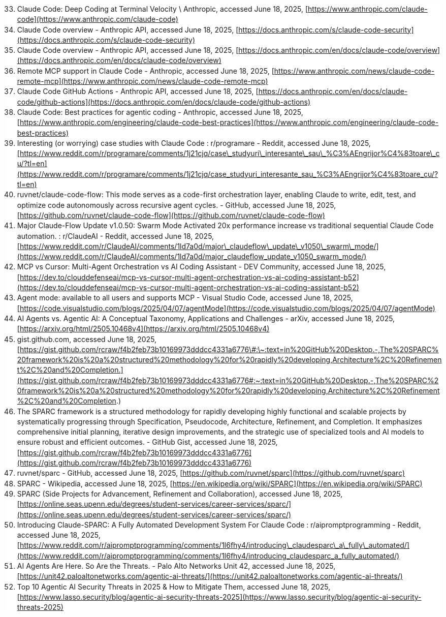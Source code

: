 33. Claude Code: Deep Coding at Terminal Velocity \\ Anthropic, accessed June 18, 2025, [https://www.anthropic.com/claude-code](https://www.anthropic.com/claude-code)  
34. Claude Code overview \- Anthropic API, accessed June 18, 2025, [https://docs.anthropic.com/s/claude-code-security](https://docs.anthropic.com/s/claude-code-security)  
35. Claude Code overview \- Anthropic API, accessed June 18, 2025, [https://docs.anthropic.com/en/docs/claude-code/overview](https://docs.anthropic.com/en/docs/claude-code/overview)  
36. Remote MCP support in Claude Code \- Anthropic, accessed June 18, 2025, [https://www.anthropic.com/news/claude-code-remote-mcp](https://www.anthropic.com/news/claude-code-remote-mcp)  
37. Claude Code GitHub Actions \- Anthropic API, accessed June 18, 2025, [https://docs.anthropic.com/en/docs/claude-code/github-actions](https://docs.anthropic.com/en/docs/claude-code/github-actions)  
38. Claude Code: Best practices for agentic coding \- Anthropic, accessed June 18, 2025, [https://www.anthropic.com/engineering/claude-code-best-practices](https://www.anthropic.com/engineering/claude-code-best-practices)  
39. Interesting (or worrying) case studies with Claude Code : r/programare \- Reddit, accessed June 18, 2025, [https://www.reddit.com/r/programare/comments/1j21cjq/case\_studyuri\_interesante\_sau\_%C3%AEngrijor%C4%83toare\_cu/?tl=en](https://www.reddit.com/r/programare/comments/1j21cjq/case_studyuri_interesante_sau_%C3%AEngrijor%C4%83toare_cu/?tl=en)  
40. ruvnet/claude-code-flow: This mode serves as a code-first orchestration layer, enabling Claude to write, edit, test, and optimize code autonomously across recursive agent cycles. \- GitHub, accessed June 18, 2025, [https://github.com/ruvnet/claude-code-flow](https://github.com/ruvnet/claude-code-flow)  
41. Major Claude-Flow Update v1.0.50: Swarm Mode Activated 20x performance increase vs traditional sequential Claude Code automation. : r/ClaudeAI \- Reddit, accessed June 18, 2025, [https://www.reddit.com/r/ClaudeAI/comments/1ld7a0d/major\_claudeflow\_update\_v1050\_swarm\_mode/](https://www.reddit.com/r/ClaudeAI/comments/1ld7a0d/major_claudeflow_update_v1050_swarm_mode/)  
42. MCP vs Cursor: Multi-Agent Orchestration vs AI Coding Assistant \- DEV Community, accessed June 18, 2025, [https://dev.to/clouddefenseai/mcp-vs-cursor-multi-agent-orchestration-vs-ai-coding-assistant-b52](https://dev.to/clouddefenseai/mcp-vs-cursor-multi-agent-orchestration-vs-ai-coding-assistant-b52)  
43. Agent mode: available to all users and supports MCP \- Visual Studio Code, accessed June 18, 2025, [https://code.visualstudio.com/blogs/2025/04/07/agentMode](https://code.visualstudio.com/blogs/2025/04/07/agentMode)  
44. AI Agents vs. Agentic AI: A Conceptual Taxonomy, Applications and Challenges \- arXiv, accessed June 18, 2025, [https://arxiv.org/html/2505.10468v4](https://arxiv.org/html/2505.10468v4)  
45. gist.github.com, accessed June 18, 2025, [https://gist.github.com/rcraw/f4b2feb73b10169973dddcc4331a6776\#:\~:text=in%20GitHub%20Desktop.-,The%20SPARC%20framework%20is%20a%20structured%20methodology%20for%20rapidly%20developing,Architecture%2C%20Refinement%2C%20and%20Completion.](https://gist.github.com/rcraw/f4b2feb73b10169973dddcc4331a6776#:~:text=in%20GitHub%20Desktop.-,The%20SPARC%20framework%20is%20a%20structured%20methodology%20for%20rapidly%20developing,Architecture%2C%20Refinement%2C%20and%20Completion.)  
46. The SPARC framework is a structured methodology for rapidly developing highly functional and scalable projects by systematically progressing through Specification, Pseudocode, Architecture, Refinement, and Completion. It emphasizes comprehensive initial planning, iterative design improvements, and the strategic use of specialized tools and AI models to ensure robust and efficient outcomes. \- GitHub Gist, accessed June 18, 2025, [https://gist.github.com/rcraw/f4b2feb73b10169973dddcc4331a6776](https://gist.github.com/rcraw/f4b2feb73b10169973dddcc4331a6776)  
47. ruvnet/sparc \- GitHub, accessed June 18, 2025, [https://github.com/ruvnet/sparc](https://github.com/ruvnet/sparc)  
48. SPARC \- Wikipedia, accessed June 18, 2025, [https://en.wikipedia.org/wiki/SPARC](https://en.wikipedia.org/wiki/SPARC)  
49. SPARC (Side Projects for Advancement, Refinement and Collaboration), accessed June 18, 2025, [https://online.seas.upenn.edu/degrees/student-services/career-services/sparc/](https://online.seas.upenn.edu/degrees/student-services/career-services/sparc/)  
50. Introducing Claude-SPARC: A Fully Automated Development System For Claude Code : r/aipromptprogramming \- Reddit, accessed June 18, 2025, [https://www.reddit.com/r/aipromptprogramming/comments/1l6fhy4/introducing\_claudesparc\_a\_fully\_automated/](https://www.reddit.com/r/aipromptprogramming/comments/1l6fhy4/introducing_claudesparc_a_fully_automated/)  
51. AI Agents Are Here. So Are the Threats. \- Palo Alto Networks Unit 42, accessed June 18, 2025, [https://unit42.paloaltonetworks.com/agentic-ai-threats/](https://unit42.paloaltonetworks.com/agentic-ai-threats/)  
52. Top 10 Agentic AI Security Threats in 2025 & How to Mitigate Them, accessed June 18, 2025, [https://www.lasso.security/blog/agentic-ai-security-threats-2025](https://www.lasso.security/blog/agentic-ai-security-threats-2025)  